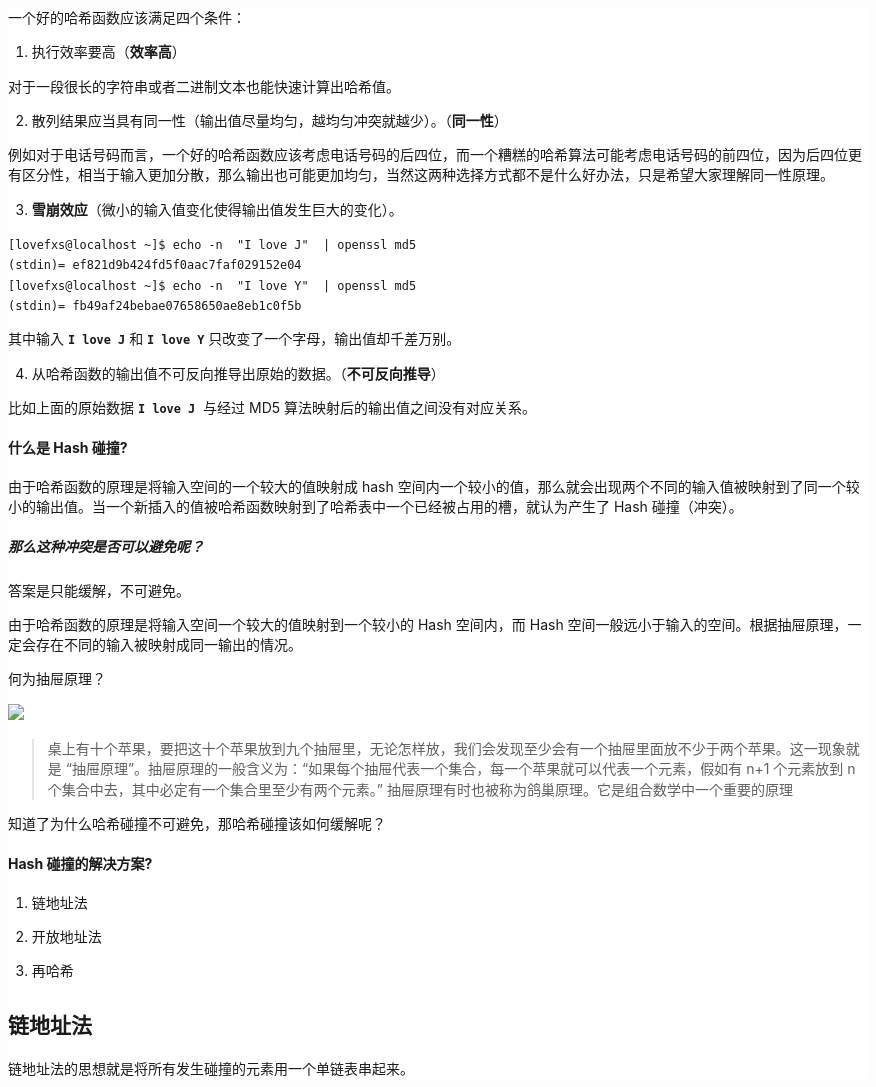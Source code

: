 一个好的哈希函数应该满足四个条件：

1.  执行效率要高（**效率高**）
    

对于一段很长的字符串或者二进制文本也能快速计算出哈希值。

2.  散列结果应当具有同一性（输出值尽量均匀，越均匀冲突就越少）。（**同一性**）
    

例如对于电话号码而言，一个好的哈希函数应该考虑电话号码的后四位，而一个糟糕的哈希算法可能考虑电话号码的前四位，因为后四位更有区分性，相当于输入更加分散，那么输出也可能更加均匀，当然这两种选择方式都不是什么好办法，只是希望大家理解同一性原理。

3.  **雪崩效应**（微小的输入值变化使得输出值发生巨大的变化）。
    

```
[lovefxs@localhost ~]$ echo -n  "I love J"  | openssl md5 
(stdin)= ef821d9b424fd5f0aac7faf029152e04
[lovefxs@localhost ~]$ echo -n  "I love Y"  | openssl md5 
(stdin)= fb49af24bebae07658650ae8eb1c0f5b
```

其中输入 **`I love J`** 和 **`I love Y`** 只改变了一个字母，输出值却千差万别。

4.  从哈希函数的输出值不可反向推导出原始的数据。（**不可反向推导**）
    

比如上面的原始数据 **`I love J`**  与经过 MD5 算法映射后的输出值之间没有对应关系。

#### 什么是 Hash 碰撞?

由于哈希函数的原理是将输入空间的一个较大的值映射成 hash 空间内一个较小的值，那么就会出现两个不同的输入值被映射到了同一个较小的输出值。当一个新插入的值被哈希函数映射到了哈希表中一个已经被占用的槽，就认为产生了 Hash 碰撞（冲突）。

##### 那么这种冲突是否可以避免呢？

答案是只能缓解，不可避免。

由于哈希函数的原理是将输入空间一个较大的值映射到一个较小的 Hash 空间内，而 Hash 空间一般远小于输入的空间。根据抽屉原理，一定会存在不同的输入被映射成同一输出的情况。

何为抽屉原理？

![](https://mmbiz.qpic.cn/mmbiz_png/rSmDLkNsngSbQ2h62k5Cd4aAjJBPWw8q7DjBCmtyrDyjojFKB6D7n76PmmfcPwqGaEia3zhc8w2zNwkdyG1zmvA/640?wx_fmt=png)

> 桌上有十个苹果，要把这十个苹果放到九个抽屉里，无论怎样放，我们会发现至少会有一个抽屉里面放不少于两个苹果。这一现象就是 “抽屉原理”。抽屉原理的一般含义为：“如果每个抽屉代表一个集合，每一个苹果就可以代表一个元素，假如有 n+1 个元素放到 n 个集合中去，其中必定有一个集合里至少有两个元素。” 抽屉原理有时也被称为鸽巢原理。它是组合数学中一个重要的原理

知道了为什么哈希碰撞不可避免，那哈希碰撞该如何缓解呢？

#### Hash 碰撞的解决方案?

1.  链地址法
    
2.  开放地址法
    
3.  再哈希
    

链地址法
----

链地址法的思想就是将所有发生碰撞的元素用一个单链表串起来。

